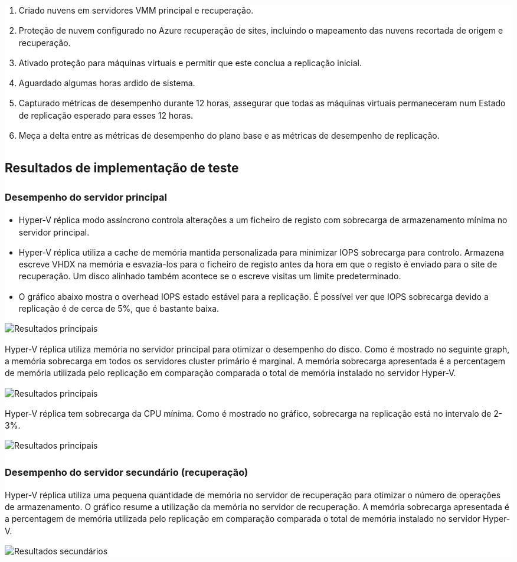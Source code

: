1. Criado nuvens em servidores VMM principal e recuperação.

1. Proteção de nuvem configurado no Azure recuperação de sites, incluindo o mapeamento das nuvens recortada de origem e recuperação.

1. Ativado proteção para máquinas virtuais e permitir que este conclua a replicação inicial.

1. Aguardado algumas horas ardido de sistema.

1. Capturado métricas de desempenho durante 12 horas, assegurar que todas as máquinas virtuais permaneceram num Estado de replicação esperado para esses 12 horas.

1. Meça a delta entre as métricas de desempenho do plano base e as métricas de desempenho de replicação.

## <a name="test-deployment-results"></a>Resultados de implementação de teste

### <a name="primary-server-performance"></a>Desempenho do servidor principal

- Hyper-V réplica modo assíncrono controla alterações a um ficheiro de registo com sobrecarga de armazenamento mínima no servidor principal.

- Hyper-V réplica utiliza a cache de memória mantida personalizada para minimizar IOPS sobrecarga para controlo. Armazena escreve VHDX na memória e esvazia-los para o ficheiro de registo antes da hora em que o registo é enviado para o site de recuperação. Um disco alinhado também acontece se o escreve visitas um limite predeterminado.

- O gráfico abaixo mostra o overhead IOPS estado estável para a replicação. É possível ver que IOPS sobrecarga devido a replicação é de cerca de 5%, que é bastante baixa.

![Resultados principais](./media/site-recovery-performance-and-scaling-testing-on-premises-to-on-premises/IC744913.png)

Hyper-V réplica utiliza memória no servidor principal para otimizar o desempenho do disco. Como é mostrado no seguinte graph, a memória sobrecarga em todos os servidores cluster primário é marginal. A memória sobrecarga apresentada é a percentagem de memória utilizada pelo replicação em comparação comparada o total de memória instalado no servidor Hyper-V.

![Resultados principais](./media/site-recovery-performance-and-scaling-testing-on-premises-to-on-premises/IC744914.png)

Hyper-V réplica tem sobrecarga da CPU mínima. Como é mostrado no gráfico, sobrecarga na replicação está no intervalo de 2-3%.

![Resultados principais](./media/site-recovery-performance-and-scaling-testing-on-premises-to-on-premises/IC744915.png)

### <a name="secondary-recovery-server-performance"></a>Desempenho do servidor secundário (recuperação)

Hyper-V réplica utiliza uma pequena quantidade de memória no servidor de recuperação para otimizar o número de operações de armazenamento. O gráfico resume a utilização da memória no servidor de recuperação. A memória sobrecarga apresentada é a percentagem de memória utilizada pelo replicação em comparação comparada o total de memória instalado no servidor Hyper-V.

![Resultados secundários](./media/site-recovery-performance-and-scaling-testing-on-premises-to-on-premises/IC744916.png)
